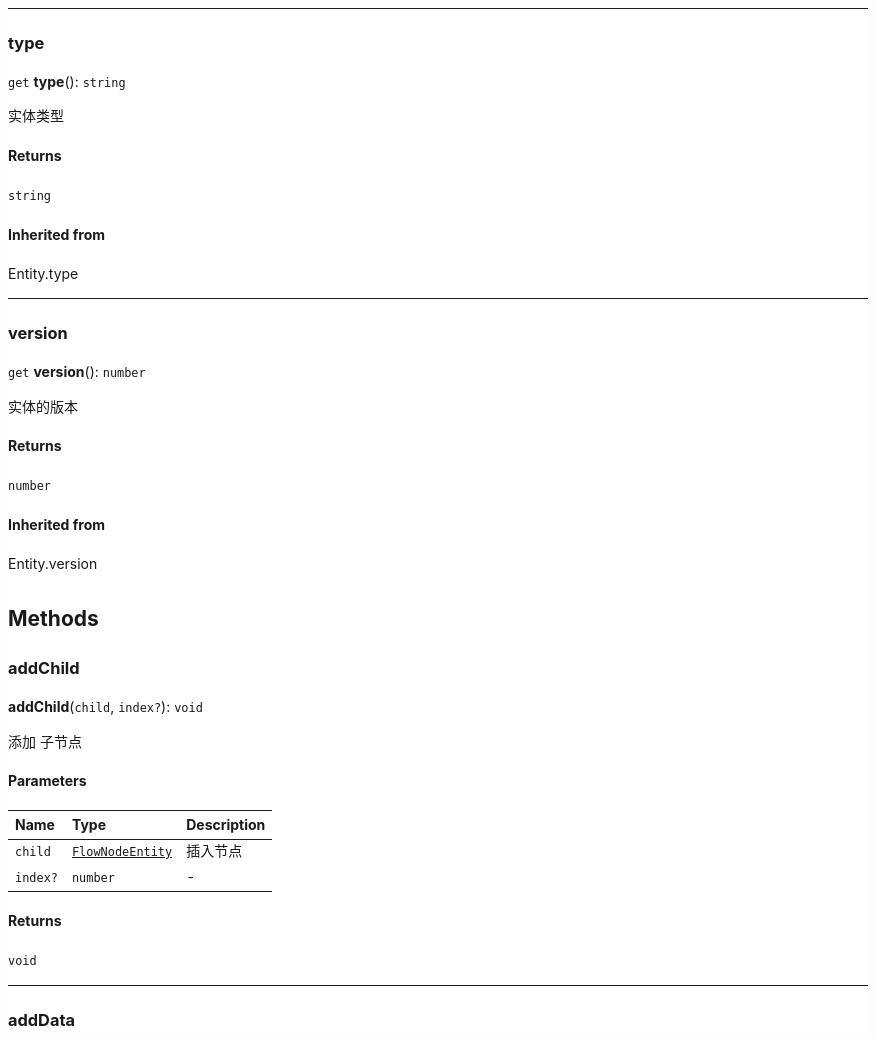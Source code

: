 ***

### type

`get` **type**(): `string`

实体类型

#### Returns

`string`

#### Inherited from

Entity.type

***

### version

`get` **version**(): `number`

实体的版本

#### Returns

`number`

#### Inherited from

Entity.version

## Methods

### addChild

**addChild**(`child`, `index?`): `void`

添加 子节点

#### Parameters

| Name | Type | Description |
| :------ | :------ | :------ |
| `child` | [`FlowNodeEntity`](/auto-docs/document/classes/FlowNodeEntity-1.md) | 插入节点 |
| `index?` | `number` | - |

#### Returns

`void`

***

### addData

